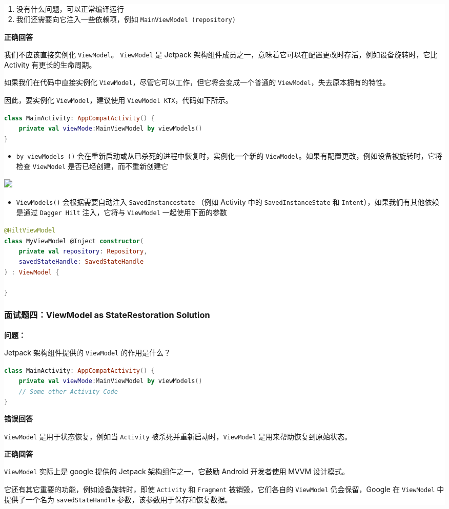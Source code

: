 1. 没有什么问题，可以正常编译运行
2. 我们还需要向它注入一些依赖项，例如 `MainViewModel (repository)`

**正确回答**

我们不应该直接实例化 `ViewModel`。 `ViewModel` 是 Jetpack 架构组件成员之一，意味着它可以在配置更改时存活，例如设备旋转时，它比 Activity 有更长的生命周期。

如果我们在代码中直接实例化 `ViewModel`，尽管它可以工作，但它将会变成一个普通的 `ViewModel`，失去原本拥有的特性。

因此，要实例化 `ViewModel`，建议使用 `ViewModel KTX`，代码如下所示。


```kotlin
class MainActivity: AppCompatActivity() {
    private val viewMode:MainViewModel by viewModels()
}
```

* `by viewModels ()` 会在重新启动或从已杀死的进程中恢复时，实例化一个新的 `ViewModel`。如果有配置更改，例如设备被旋转时，它将检查 `ViewModel` 是否已经创建，而不重新创建它

![](https://img.hi-dhl.com/202211131955515.jpeg)

* `ViewModels()` 会根据需要自动注入 `SavedInstancestate` （例如 Activity 中的 `SavedInstanceState` 和 `Intent`），如果我们有其他依赖是通过 `Dagger Hilt` 注入，它将与 `ViewModel` 一起使用下面的参数


```kotlin
@HiltViewModel
class MyViewModel @Inject constructor(
    private val repository: Repository,
    savedStateHandle: SavedStateHandle
) : ViewModel {
    
}
```

### 面试题四：ViewModel as StateRestoration Solution

**问题：**

Jetpack 架构组件提供的 `ViewModel` 的作用是什么？

```kotlin
class MainActivity: AppCompatActivity() {
    private val viewMode:MainViewModel by viewModels()
    // Some other Activity Code
}
```

**错误回答**

`ViewModel` 是用于状态恢复，例如当 `Activity` 被杀死并重新启动时，`ViewModel` 是用来帮助恢复到原始状态。

**正确回答**

`ViewModel` 实际上是 google 提供的 Jetpack 架构组件之一，它鼓励 Android 开发者使用 MVVM 设计模式。

它还有其它重要的功能，例如设备旋转时，即使 `Activity` 和 `Fragment` 被销毁，它们各自的 `ViewModel` 仍会保留，Google 在 `ViewModel` 中提供了一个名为 `savedStateHandle` 参数，该参数用于保存和恢复数据。
